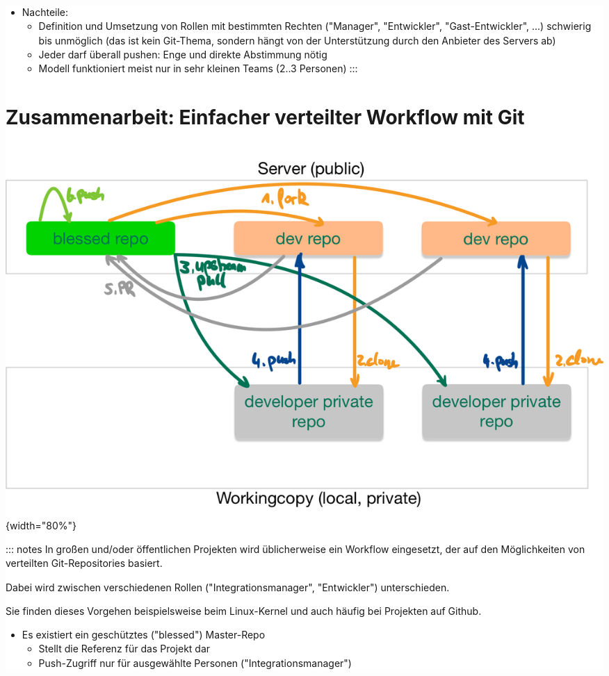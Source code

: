 -   Nachteile:
    -   Definition und Umsetzung von Rollen mit bestimmten Rechten ("Manager",
        "Entwickler", "Gast-Entwickler", ...) schwierig bis unmöglich (das ist kein
        Git-Thema, sondern hängt von der Unterstützung durch den Anbieter des
        Servers ab)
    -   Jeder darf überall pushen: Enge und direkte Abstimmung nötig
    -   Modell funktioniert meist nur in sehr kleinen Teams (2..3 Personen)
:::

# Zusammenarbeit: Einfacher verteilter Workflow mit Git

![](images/workflow_remote.png){width="80%"}

::: notes
In großen und/oder öffentlichen Projekten wird üblicherweise ein Workflow
eingesetzt, der auf den Möglichkeiten von verteilten Git-Repositories basiert.

Dabei wird zwischen verschiedenen Rollen ("Integrationsmanager", "Entwickler")
unterschieden.

Sie finden dieses Vorgehen beispielsweise beim Linux-Kernel und auch häufig bei
Projekten auf Github.

-   Es existiert ein geschütztes ("blessed") Master-Repo
    -   Stellt die Referenz für das Projekt dar
    -   Push-Zugriff nur für ausgewählte Personen ("Integrationsmanager")
